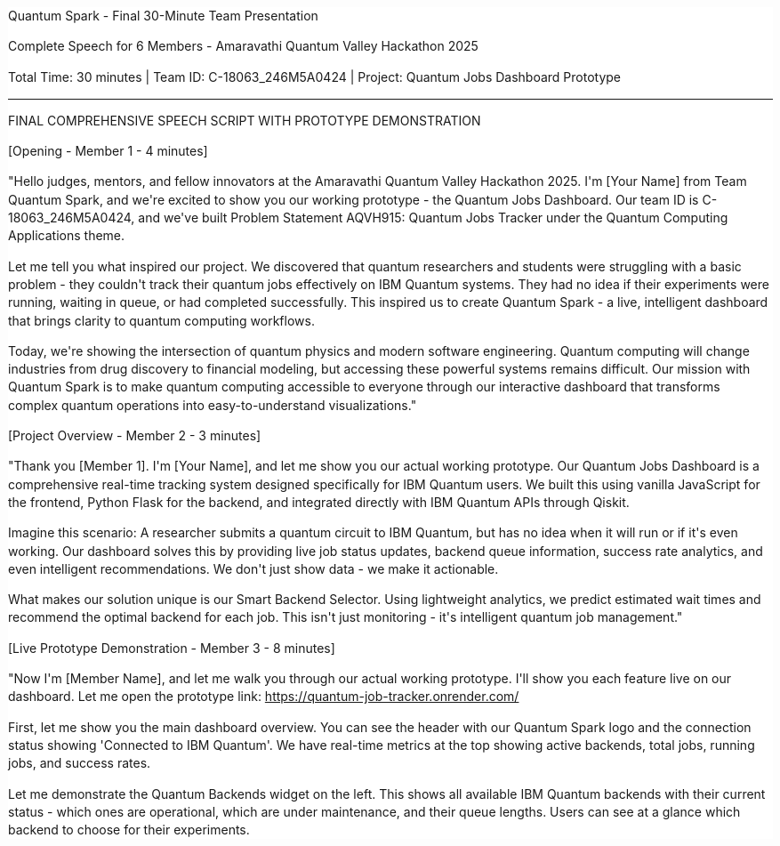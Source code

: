 Quantum Spark - Final 30-Minute Team Presentation

Complete Speech for 6 Members - Amaravathi Quantum Valley Hackathon 2025

Total Time: 30 minutes | Team ID: C-18063_246M5A0424 | Project: Quantum Jobs Dashboard Prototype

---

FINAL COMPREHENSIVE SPEECH SCRIPT WITH PROTOTYPE DEMONSTRATION

[Opening - Member 1 - 4 minutes]

"Hello judges, mentors, and fellow innovators at the Amaravathi Quantum Valley Hackathon 2025. I'm [Your Name] from Team Quantum Spark, and we're excited to show you our working prototype - the Quantum Jobs Dashboard. Our team ID is C-18063_246M5A0424, and we've built Problem Statement AQVH915: Quantum Jobs Tracker under the Quantum Computing Applications theme.

Let me tell you what inspired our project. We discovered that quantum researchers and students were struggling with a basic problem - they couldn't track their quantum jobs effectively on IBM Quantum systems. They had no idea if their experiments were running, waiting in queue, or had completed successfully. This inspired us to create Quantum Spark - a live, intelligent dashboard that brings clarity to quantum computing workflows.

Today, we're showing the intersection of quantum physics and modern software engineering. Quantum computing will change industries from drug discovery to financial modeling, but accessing these powerful systems remains difficult. Our mission with Quantum Spark is to make quantum computing accessible to everyone through our interactive dashboard that transforms complex quantum operations into easy-to-understand visualizations."

[Project Overview - Member 2 - 3 minutes]

"Thank you [Member 1]. I'm [Your Name], and let me show you our actual working prototype. Our Quantum Jobs Dashboard is a comprehensive real-time tracking system designed specifically for IBM Quantum users. We built this using vanilla JavaScript for the frontend, Python Flask for the backend, and integrated directly with IBM Quantum APIs through Qiskit.

Imagine this scenario: A researcher submits a quantum circuit to IBM Quantum, but has no idea when it will run or if it's even working. Our dashboard solves this by providing live job status updates, backend queue information, success rate analytics, and even intelligent recommendations. We don't just show data - we make it actionable.

What makes our solution unique is our Smart Backend Selector. Using lightweight analytics, we predict estimated wait times and recommend the optimal backend for each job. This isn't just monitoring - it's intelligent quantum job management."

[Live Prototype Demonstration - Member 3 - 8 minutes]

"Now I'm [Member Name], and let me walk you through our actual working prototype. I'll show you each feature live on our dashboard. Let me open the prototype link: https://quantum-job-tracker.onrender.com/

First, let me show you the main dashboard overview. You can see the header with our Quantum Spark logo and the connection status showing 'Connected to IBM Quantum'. We have real-time metrics at the top showing active backends, total jobs, running jobs, and success rates.

Let me demonstrate the Quantum Backends widget on the left. This shows all available IBM Quantum backends with their current status - which ones are operational, which are under maintenance, and their queue lengths. Users can see at a glance which backend to choose for their experiments.
